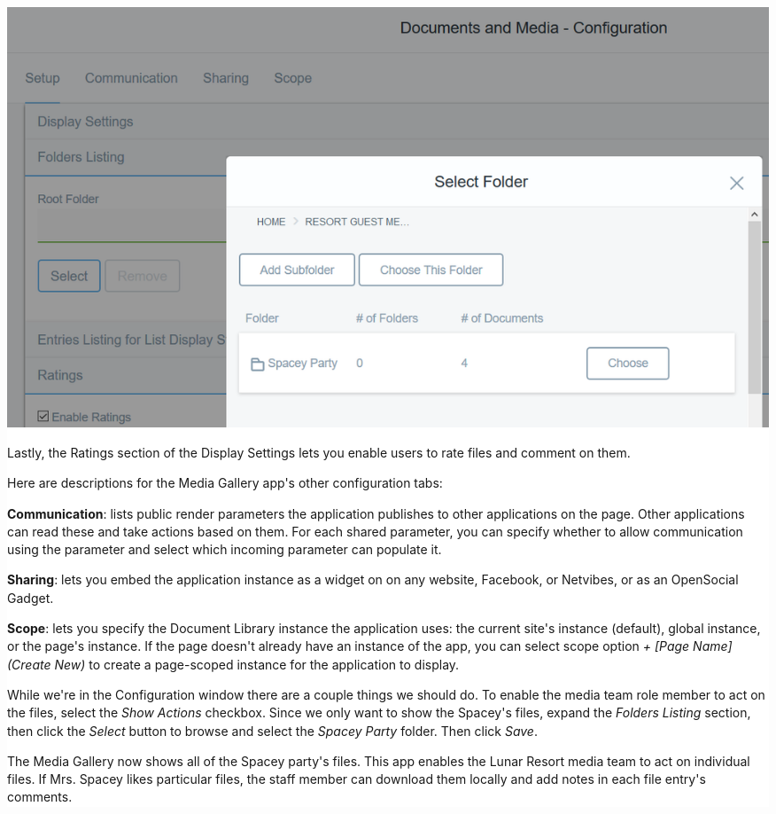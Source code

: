 ![Figure 15: The Documents and Media app can be configured to use any folder as a root folder to display.](../../../images/dm-select-root-folder.png)

Lastly, the Ratings section of the Display Settings lets you enable users to
rate files and comment on them. 

Here are descriptions for the Media Gallery app's other configuration tabs:

**Communication**: lists public render parameters the application publishes to
other applications on the page. Other applications can read these and take
actions based on them. For each shared parameter, you can specify whether to
allow communication using the parameter and select which incoming parameter can
populate it. 

**Sharing**: lets you embed the application instance as a widget on on any
website, Facebook, or Netvibes, or as an OpenSocial Gadget.

**Scope**: lets you specify the Document Library instance the application uses:
the current site's instance (default), global instance, or the page's instance.
If the page doesn't already have an instance of the app, you can select scope
option *+ \[Page Name\] \(Create New\)* to create a page-scoped instance for the
application to display. 

While we're in the Configuration window there are a couple things we should do.
To enable the media team role member to act on the files, select the *Show
Actions* checkbox. Since we only want to show the Spacey's files, expand the
*Folders Listing* section, then click the *Select* button to browse and select
the *Spacey Party* folder. Then click *Save*.

The Media
Gallery now shows all of the Spacey party's files. This app enables the Lunar
Resort media team to act on individual files. If Mrs. Spacey likes particular
files, the staff member can download them locally and add notes in each file
entry's comments.
